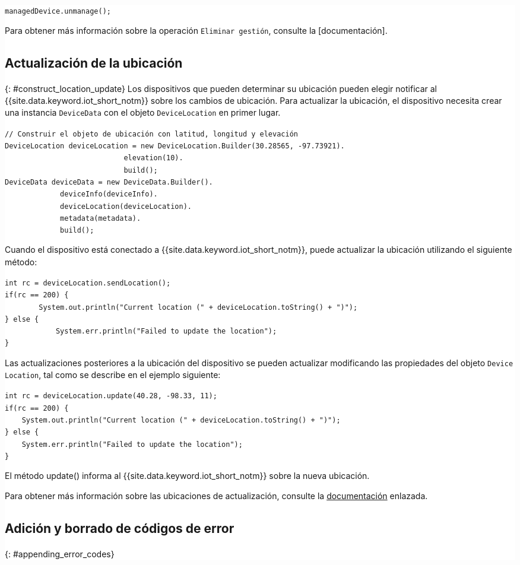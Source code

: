 ```
managedDevice.unmanage();
```

Para obtener más información sobre la operación `Eliminar gestión`, consulte la [documentación].

  [documentation]: ../device_mgmt/operations/manage.html

## Actualización de la ubicación
{: #construct_location_update}
Los dispositivos que pueden determinar su ubicación pueden elegir notificar al {{site.data.keyword.iot_short_notm}} sobre los cambios de ubicación. Para actualizar la ubicación, el dispositivo necesita crear una instancia `DeviceData` con el objeto `DeviceLocation` en primer lugar.

```
// Construir el objeto de ubicación con latitud, longitud y elevación
DeviceLocation deviceLocation = new DeviceLocation.Builder(30.28565, -97.73921).
                            elevation(10).
                            build();
DeviceData deviceData = new DeviceData.Builder().
             deviceInfo(deviceInfo).
             deviceLocation(deviceLocation).
             metadata(metadata).
             build();
```

Cuando el dispositivo está conectado a {{site.data.keyword.iot_short_notm}}, puede actualizar la ubicación utilizando el siguiente método:

```
int rc = deviceLocation.sendLocation();
if(rc == 200) {
        System.out.println("Current location (" + deviceLocation.toString() + ")");
} else {
            System.err.println("Failed to update the location");
}
```

Las actualizaciones posteriores a la ubicación del dispositivo se pueden actualizar modificando las propiedades del objeto `DeviceLocation`, tal como se describe en el ejemplo siguiente:

```
int rc = deviceLocation.update(40.28, -98.33, 11);
if(rc == 200) {
    System.out.println("Current location (" + deviceLocation.toString() + ")");
} else {
    System.err.println("Failed to update the location");
}
```

El método update() informa al {{site.data.keyword.iot_short_notm}} sobre la nueva ubicación.

Para obtener más información sobre las ubicaciones de actualización, consulte la [documentación](../device_mgmt/operations/update.html) enlazada.



## Adición y borrado de códigos de error
{: #appending_error_codes}


  [DeviceActionHandlerSample]: https://github.com/ibm-messaging/iot-java/blob/master/samples/iotfdevicemanagement/src/com/ibm/iotf/sample/devicemgmt/device/DeviceActionHandlerSample.java